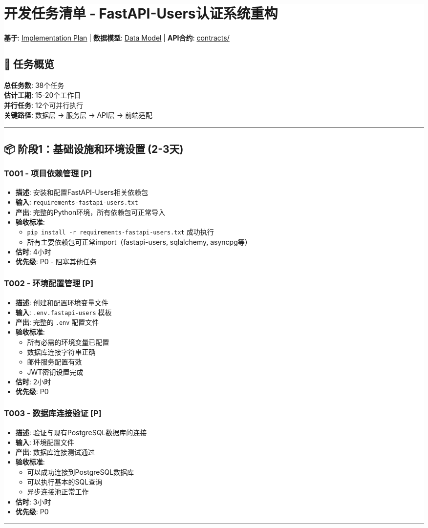 # 开发任务清单 - FastAPI-Users认证系统重构

**基于**: [Implementation Plan](./plan.md) | **数据模型**: [Data Model](./data-model.md) | **API合约**: [contracts/](./contracts/)

## 🎯 任务概览

**总任务数**: 38个任务  
**估计工期**: 15-20个工作日  
**并行任务**: 12个可并行执行  
**关键路径**: 数据层 → 服务层 → API层 → 前端适配

---

## 📦 阶段1：基础设施和环境设置 (2-3天)

### T001 - 项目依赖管理 [P]
- **描述**: 安装和配置FastAPI-Users相关依赖包
- **输入**: `requirements-fastapi-users.txt`
- **产出**: 完整的Python环境，所有依赖包可正常导入
- **验收标准**: 
  - `pip install -r requirements-fastapi-users.txt` 成功执行
  - 所有主要依赖包可正常import（fastapi-users, sqlalchemy, asyncpg等）
- **估时**: 4小时
- **优先级**: P0 - 阻塞其他任务

### T002 - 环境配置管理 [P]
- **描述**: 创建和配置环境变量文件
- **输入**: `.env.fastapi-users` 模板
- **产出**: 完整的 `.env` 配置文件
- **验收标准**:
  - 所有必需的环境变量已配置
  - 数据库连接字符串正确
  - 邮件服务配置有效
  - JWT密钥设置完成
- **估时**: 2小时
- **优先级**: P0

### T003 - 数据库连接验证 [P]
- **描述**: 验证与现有PostgreSQL数据库的连接
- **输入**: 环境配置文件
- **产出**: 数据库连接测试通过
- **验收标准**:
  - 可以成功连接到PostgreSQL数据库
  - 可以执行基本的SQL查询
  - 异步连接池正常工作
- **估时**: 3小时
- **优先级**: P0

---